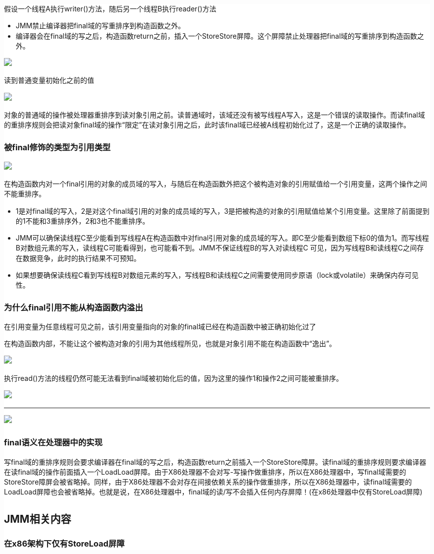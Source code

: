 假设一个线程A执行writer()方法，随后另一个线程B执行reader()方法

* JMM禁止编译器把final域的写重排序到构造函数之外。
* 编译器会在final域的写之后，构造函数return之前，插入一个StoreStore屏障。这个屏障禁止处理器把final域的写重排序到构造函数之外。

![](https://img2020.cnblogs.com/blog/2023890/202008/2023890-20200802172206462-494404504.png)

读到普通变量初始化之前的值

![](https://img2020.cnblogs.com/blog/2023890/202008/2023890-20200802172230772-269435195.png)

对象的普通域的操作被处理器重排序到读对象引用之前。读普通域时，该域还没有被写线程A写入，这是一个错误的读取操作。而读final域的重排序规则会把读对象final域的操作“限定”在读对象引用之后，此时该final域已经被A线程初始化过了，这是一个正确的读取操作。

### 被final修饰的类型为引用类型

![](https://img2020.cnblogs.com/blog/2023890/202008/2023890-20200802172314261-959869504.png)

在构造函数内对一个final引用的对象的成员域的写入，与随后在构造函数外把这个被构造对象的引用赋值给一个引用变量，这两个操作之间不能重排序。

* 1是对final域的写入，2是对这个final域引用的对象的成员域的写入，3是把被构造的对象的引用赋值给某个引用变量。这里除了前面提到的1不能和3重排序外，2和3也不能重排序。

* JMM可以确保读线程C至少能看到写线程A在构造函数中对final引用对象的成员域的写入。即C至少能看到数组下标0的值为1。而写线程B对数组元素的写入，读线程C可能看得到，也可能看不到。JMM不保证线程B的写入对读线程C
  可见，因为写线程B和读线程C之间存在数据竞争，此时的执行结果不可预知。

* 如果想要确保读线程C看到写线程B对数组元素的写入，写线程B和读线程C之间需要使用同步原语（lock或volatile）来确保内存可见性。

### 为什么final引用不能从构造函数内溢出

在引用变量为任意线程可见之前，该引用变量指向的对象的final域已经在构造函数中被正确初始化过了

在构造函数内部，不能让这个被构造对象的引用为其他线程所见，也就是对象引用不能在构造函数中“逸出”。

![](https://img2020.cnblogs.com/blog/2023890/202008/2023890-20200802172426642-1689971217.png)

执行read()方法的线程仍然可能无法看到final域被初始化后的值，因为这里的操作1和操作2之间可能被重排序。

![](https://img2020.cnblogs.com/blog/2023890/202008/2023890-20200802172506592-94669036.png)

***

![](https://img2020.cnblogs.com/blog/2023890/202008/2023890-20200802172516509-678889698.png)

### final语义在处理器中的实现

写final域的重排序规则会要求编译器在final域的写之后，构造函数return之前插入一个StoreStore障屏。读final域的重排序规则要求编译器在读final域的操作前面插入一个LoadLoad屏障。由于X86处理器不会对写-写操作做重排序，所以在X86处理器中，写final域需要的StoreStore障屏会被省略掉。同样，由于X86处理器不会对存在间接依赖关系的操作做重排序，所以在X86处理器中，读final域需要的LoadLoad屏障也会被省略掉。也就是说，在X86处理器中，final域的读/写不会插入任何内存屏障！(在x86处理器中仅有StoreLoad屏障)

## JMM相关内容

### 在x86架构下仅有StoreLoad屏障
